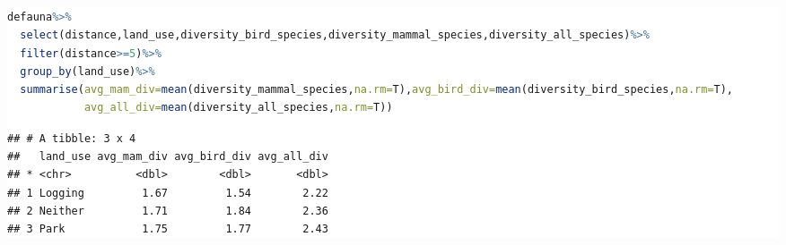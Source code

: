 ```r
defauna%>%
  select(distance,land_use,diversity_bird_species,diversity_mammal_species,diversity_all_species)%>%
  filter(distance>=5)%>%
  group_by(land_use)%>%
  summarise(avg_mam_div=mean(diversity_mammal_species,na.rm=T),avg_bird_div=mean(diversity_bird_species,na.rm=T),
            avg_all_div=mean(diversity_all_species,na.rm=T))
```

```
## # A tibble: 3 x 4
##   land_use avg_mam_div avg_bird_div avg_all_div
## * <chr>          <dbl>        <dbl>       <dbl>
## 1 Logging         1.67         1.54        2.22
## 2 Neither         1.71         1.84        2.36
## 3 Park            1.75         1.77        2.43
```
